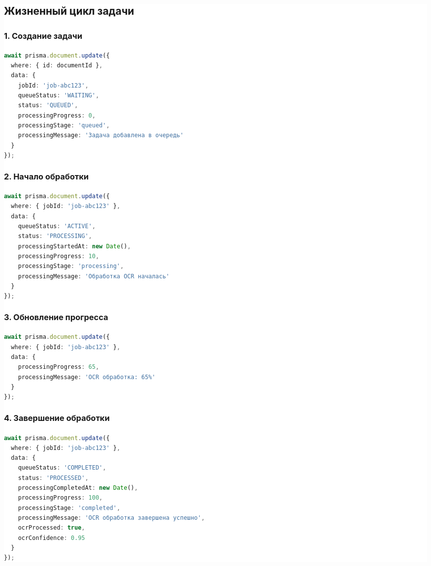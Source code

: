 ## Жизненный цикл задачи

### 1. Создание задачи
```typescript
await prisma.document.update({
  where: { id: documentId },
  data: {
    jobId: 'job-abc123',
    queueStatus: 'WAITING',
    status: 'QUEUED',
    processingProgress: 0,
    processingStage: 'queued',
    processingMessage: 'Задача добавлена в очередь'
  }
});
```

### 2. Начало обработки
```typescript
await prisma.document.update({
  where: { jobId: 'job-abc123' },
  data: {
    queueStatus: 'ACTIVE',
    status: 'PROCESSING',
    processingStartedAt: new Date(),
    processingProgress: 10,
    processingStage: 'processing',
    processingMessage: 'Обработка OCR началась'
  }
});
```

### 3. Обновление прогресса
```typescript
await prisma.document.update({
  where: { jobId: 'job-abc123' },
  data: {
    processingProgress: 65,
    processingMessage: 'OCR обработка: 65%'
  }
});
```

### 4. Завершение обработки
```typescript
await prisma.document.update({
  where: { jobId: 'job-abc123' },
  data: {
    queueStatus: 'COMPLETED',
    status: 'PROCESSED',
    processingCompletedAt: new Date(),
    processingProgress: 100,
    processingStage: 'completed',
    processingMessage: 'OCR обработка завершена успешно',
    ocrProcessed: true,
    ocrConfidence: 0.95
  }
});
```
